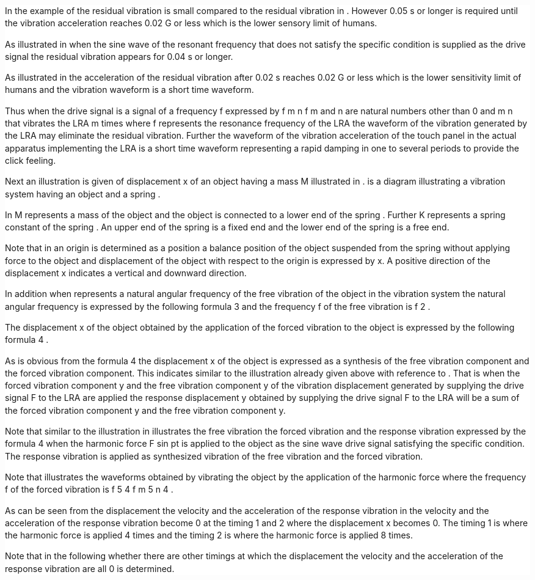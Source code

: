 In the example of the residual vibration is small compared to the residual vibration in . However 0.05 s or longer is required until the vibration acceleration reaches 0.02 G or less which is the lower sensory limit of humans.

As illustrated in when the sine wave of the resonant frequency that does not satisfy the specific condition is supplied as the drive signal the residual vibration appears for 0.04 s or longer.

As illustrated in the acceleration of the residual vibration after 0.02 s reaches 0.02 G or less which is the lower sensitivity limit of humans and the vibration waveform is a short time waveform.

Thus when the drive signal is a signal of a frequency f expressed by f m n f m and n are natural numbers other than 0 and m n that vibrates the LRA m times where f represents the resonance frequency of the LRA the waveform of the vibration generated by the LRA may eliminate the residual vibration. Further the waveform of the vibration acceleration of the touch panel in the actual apparatus implementing the LRA is a short time waveform representing a rapid damping in one to several periods to provide the click feeling.

Next an illustration is given of displacement x of an object having a mass M illustrated in . is a diagram illustrating a vibration system having an object and a spring .

In M represents a mass of the object and the object is connected to a lower end of the spring . Further K represents a spring constant of the spring . An upper end of the spring is a fixed end and the lower end of the spring is a free end.

Note that in an origin is determined as a position a balance position of the object suspended from the spring without applying force to the object and displacement of the object with respect to the origin is expressed by x. A positive direction of the displacement x indicates a vertical and downward direction.

In addition when represents a natural angular frequency of the free vibration of the object in the vibration system the natural angular frequency is expressed by the following formula 3 and the frequency f of the free vibration is f 2 .

The displacement x of the object obtained by the application of the forced vibration to the object is expressed by the following formula 4 .

As is obvious from the formula 4 the displacement x of the object is expressed as a synthesis of the free vibration component and the forced vibration component. This indicates similar to the illustration already given above with reference to . That is when the forced vibration component y and the free vibration component y of the vibration displacement generated by supplying the drive signal F to the LRA are applied the response displacement y obtained by supplying the drive signal F to the LRA will be a sum of the forced vibration component y and the free vibration component y.

Note that similar to the illustration in illustrates the free vibration the forced vibration and the response vibration expressed by the formula 4 when the harmonic force F sin pt is applied to the object as the sine wave drive signal satisfying the specific condition. The response vibration is applied as synthesized vibration of the free vibration and the forced vibration.

Note that illustrates the waveforms obtained by vibrating the object by the application of the harmonic force where the frequency f of the forced vibration is f 5 4 f m 5 n 4 .

As can be seen from the displacement the velocity and the acceleration of the response vibration in the velocity and the acceleration of the response vibration become 0 at the timing 1 and 2 where the displacement x becomes 0. The timing 1 is where the harmonic force is applied 4 times and the timing 2 is where the harmonic force is applied 8 times.

Note that in the following whether there are other timings at which the displacement the velocity and the acceleration of the response vibration are all 0 is determined.
